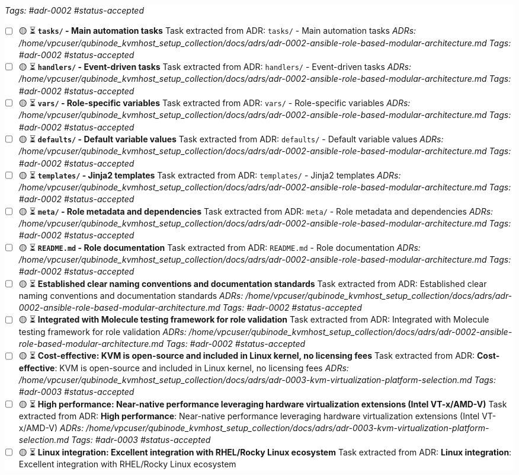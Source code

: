   *Tags: #adr-0002 #status-accepted*
- [ ] 🟡 ⏳ **`tasks/` - Main automation tasks**
  Task extracted from ADR: `tasks/` - Main automation tasks
  *ADRs: /home/vpcuser/qubinode_kvmhost_setup_collection/docs/adrs/adr-0002-ansible-role-based-modular-architecture.md*
  *Tags: #adr-0002 #status-accepted*
- [ ] 🟡 ⏳ **`handlers/` - Event-driven tasks**
  Task extracted from ADR: `handlers/` - Event-driven tasks
  *ADRs: /home/vpcuser/qubinode_kvmhost_setup_collection/docs/adrs/adr-0002-ansible-role-based-modular-architecture.md*
  *Tags: #adr-0002 #status-accepted*
- [ ] 🟡 ⏳ **`vars/` - Role-specific variables**
  Task extracted from ADR: `vars/` - Role-specific variables
  *ADRs: /home/vpcuser/qubinode_kvmhost_setup_collection/docs/adrs/adr-0002-ansible-role-based-modular-architecture.md*
  *Tags: #adr-0002 #status-accepted*
- [ ] 🟡 ⏳ **`defaults/` - Default variable values**
  Task extracted from ADR: `defaults/` - Default variable values
  *ADRs: /home/vpcuser/qubinode_kvmhost_setup_collection/docs/adrs/adr-0002-ansible-role-based-modular-architecture.md*
  *Tags: #adr-0002 #status-accepted*
- [ ] 🟡 ⏳ **`templates/` - Jinja2 templates**
  Task extracted from ADR: `templates/` - Jinja2 templates
  *ADRs: /home/vpcuser/qubinode_kvmhost_setup_collection/docs/adrs/adr-0002-ansible-role-based-modular-architecture.md*
  *Tags: #adr-0002 #status-accepted*
- [ ] 🟡 ⏳ **`meta/` - Role metadata and dependencies**
  Task extracted from ADR: `meta/` - Role metadata and dependencies
  *ADRs: /home/vpcuser/qubinode_kvmhost_setup_collection/docs/adrs/adr-0002-ansible-role-based-modular-architecture.md*
  *Tags: #adr-0002 #status-accepted*
- [ ] 🟡 ⏳ **`README.md` - Role documentation**
  Task extracted from ADR: `README.md` - Role documentation
  *ADRs: /home/vpcuser/qubinode_kvmhost_setup_collection/docs/adrs/adr-0002-ansible-role-based-modular-architecture.md*
  *Tags: #adr-0002 #status-accepted*
- [ ] 🟡 ⏳ **Established clear naming conventions and documentation standards**
  Task extracted from ADR: Established clear naming conventions and documentation standards
  *ADRs: /home/vpcuser/qubinode_kvmhost_setup_collection/docs/adrs/adr-0002-ansible-role-based-modular-architecture.md*
  *Tags: #adr-0002 #status-accepted*
- [ ] 🟡 ⏳ **Integrated with Molecule testing framework for role validation**
  Task extracted from ADR: Integrated with Molecule testing framework for role validation
  *ADRs: /home/vpcuser/qubinode_kvmhost_setup_collection/docs/adrs/adr-0002-ansible-role-based-modular-architecture.md*
  *Tags: #adr-0002 #status-accepted*
- [ ] 🟡 ⏳ ****Cost-effective**: KVM is open-source and included in Linux kernel, no licensing fees**
  Task extracted from ADR: **Cost-effective**: KVM is open-source and included in Linux kernel, no licensing fees
  *ADRs: /home/vpcuser/qubinode_kvmhost_setup_collection/docs/adrs/adr-0003-kvm-virtualization-platform-selection.md*
  *Tags: #adr-0003 #status-accepted*
- [ ] 🟡 ⏳ ****High performance**: Near-native performance leveraging hardware virtualization extensions (Intel VT-x/AMD-V)**
  Task extracted from ADR: **High performance**: Near-native performance leveraging hardware virtualization extensions (Intel VT-x/AMD-V)
  *ADRs: /home/vpcuser/qubinode_kvmhost_setup_collection/docs/adrs/adr-0003-kvm-virtualization-platform-selection.md*
  *Tags: #adr-0003 #status-accepted*
- [ ] 🟡 ⏳ ****Linux integration**: Excellent integration with RHEL/Rocky Linux ecosystem**
  Task extracted from ADR: **Linux integration**: Excellent integration with RHEL/Rocky Linux ecosystem